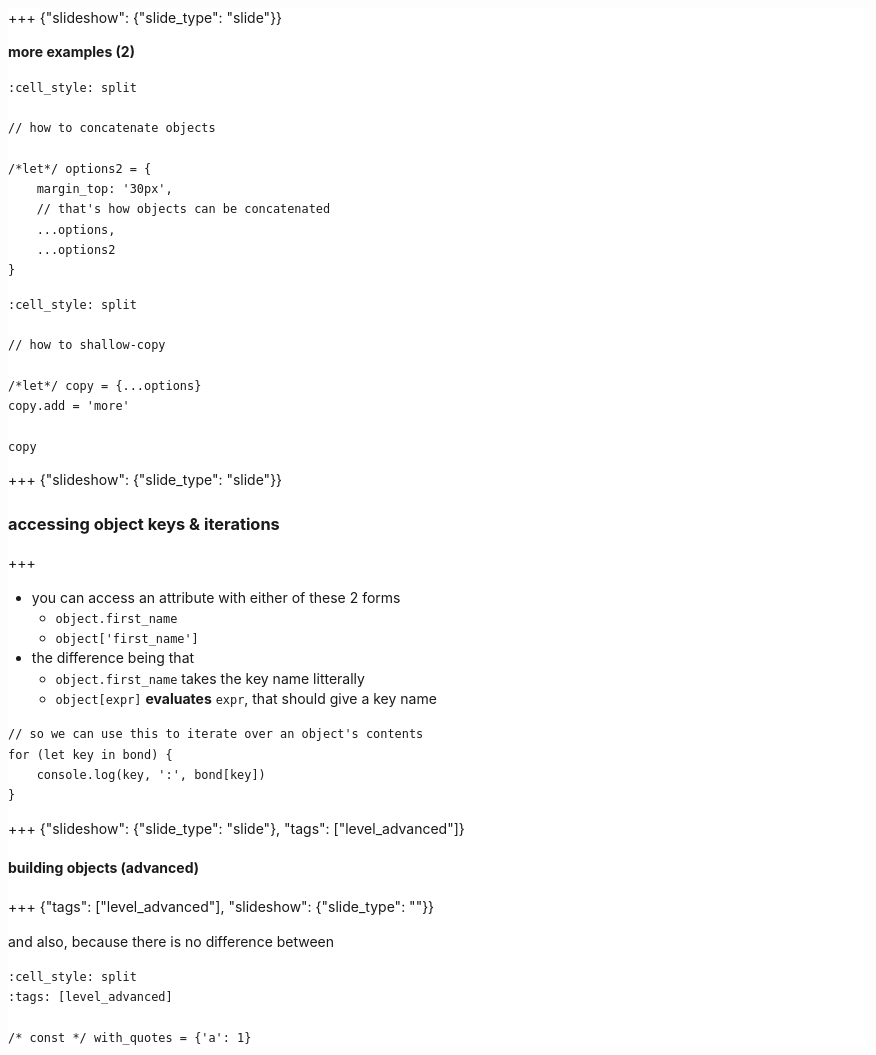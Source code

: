 +++ {"slideshow": {"slide_type": "slide"}}

**more examples (2)**

```{code-cell}
:cell_style: split

// how to concatenate objects

/*let*/ options2 = {
    margin_top: '30px',
    // that's how objects can be concatenated
    ...options,
    ...options2
}
```

```{code-cell}
:cell_style: split

// how to shallow-copy

/*let*/ copy = {...options}
copy.add = 'more'

copy
```

+++ {"slideshow": {"slide_type": "slide"}}

### accessing object keys & iterations

+++

* you can access an attribute with either of these 2 forms
  * `object.first_name`
  * `object['first_name']`
* the difference being that
  * `object.first_name` takes the key name litterally
  * `object[expr]` **evaluates** `expr`, that should give a key name

```{code-cell}
// so we can use this to iterate over an object's contents
for (let key in bond) {
    console.log(key, ':', bond[key])
}
```

+++ {"slideshow": {"slide_type": "slide"}, "tags": ["level_advanced"]}

#### building objects (advanced)

+++ {"tags": ["level_advanced"], "slideshow": {"slide_type": ""}}

and also, because there is no difference between

```{code-cell}
:cell_style: split
:tags: [level_advanced]

/* const */ with_quotes = {'a': 1}
```
